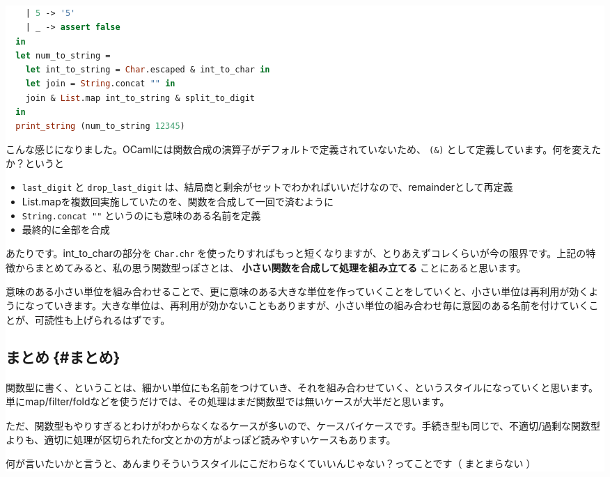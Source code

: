 ```ocaml
    | 5 -> '5'
    | _ -> assert false
  in
  let num_to_string =
    let int_to_string = Char.escaped & int_to_char in
    let join = String.concat "" in
    join & List.map int_to_string & split_to_digit
  in
  print_string (num_to_string 12345)
```

こんな感じになりました。OCamlには関数合成の演算子がデフォルトで定義されていないため、 `(&)` として定義しています。何を変えたか？というと

-   `last_digit` と `drop_last_digit` は、結局商と剰余がセットでわかればいいだけなので、remainderとして再定義
-   List.mapを複数回実施していたのを、関数を合成して一回で済むように
-   `String.concat ""` というのにも意味のある名前を定義
-   最終的に全部を合成

あたりです。int\_to\_charの部分を `Char.chr` を使ったりすればもっと短くなりますが、とりあえずコレくらいが今の限界です。上記の特徴からまとめてみると、私の思う関数型っぽさとは、 **小さい関数を合成して処理を組み立てる** ことにあると思います。

意味のある小さい単位を組み合わせることで、更に意味のある大きな単位を作っていくことをしていくと、小さい単位は再利用が効くようになっていきます。大きな単位は、再利用が効かないこともありますが、小さい単位の組み合わせ毎に意図のある名前を付けていくことが、可読性も上げられるはずです。


## まとめ {#まとめ}

関数型に書く、ということは、細かい単位にも名前をつけていき、それを組み合わせていく、というスタイルになっていくと思います。単にmap/filter/foldなどを使うだけでは、その処理はまだ関数型では無いケースが大半だと思います。

ただ、関数型もやりすぎるとわけがわからなくなるケースが多いので、ケースバイケースです。手続き型も同じで、不適切/過剰な関数型よりも、適切に処理が区切られたfor文とかの方がよっぽど読みやすいケースもあります。

何が言いたいかと言うと、あんまりそういうスタイルにこだわらなくていいんじゃない？ってことです（ <span class="underline">まとまらない</span> ）
